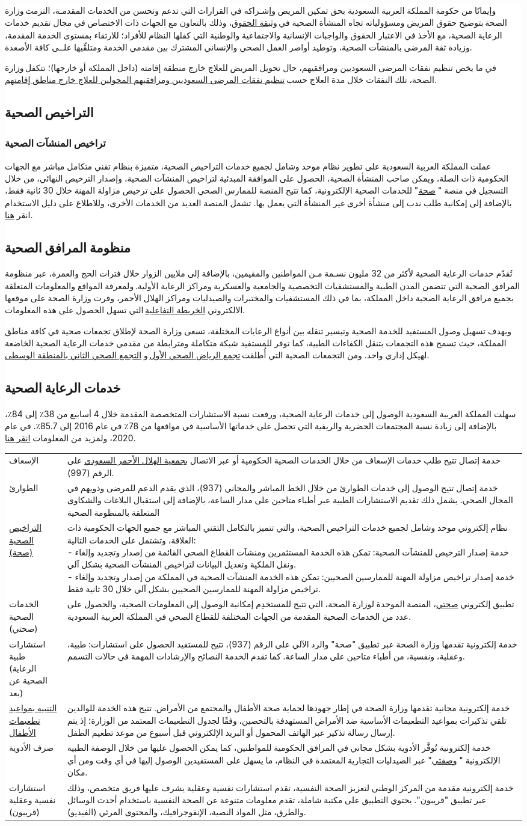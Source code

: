 وإيمانًا من حكومة المملكة العربية السعودية بحق تمكين المريض وإشـراكه في القرارات التي تدعم وتحسن من الخدمات المقدمـة، التزمت وزارة الصحة بتوضيح حقوق المريض ومسؤولياته تجاه المنشأة الصحية في [وثيقة الحقوق](https://www.moh.gov.sa/HealthAwareness/EducationalContent/HealthTips/Documents/Patient-Bill-of-Rights-and-Responsibilities.pdf "")، وذلك بالتعاون مع الجهات ذات الاختصاص في مجال تقديم خدمات الرعاية الصحية، مع الأخذ في الاعتبار الحقوق والواجبات الإنسانية والاجتماعية والوطنية التي كفلها النظام للأفراد؛ للارتقاء بمستوى الخدمة المقدمة، وزيادة ثقة المرضى بالمنشآت الصحية، وتوطيد أواصر العمل الصحي والإنساني المشترك بين مقدمي الخدمة ومتلقِّيها علــى كافة الأصعدة.

في ما يخص تنظيم نفقات المرضى السعوديين ومرافقيهم، حال تحويل المريض للعلاج خارج منطقة إقامته (داخل المملكة أو خارجها)؛ تتكفل وزارة الصحة، تلك النفقات خلال مدة العلاج حسب [تنظيم نفقات المرضى السعوديين ومرافقيهم المحولين للعلاج خارج مناطق إقامتهم](https://laws.boe.gov.sa/BoeLaws/Laws/LawDetails/de7dfbea-f1ca-4cd0-b664-a9a700f28e01/1 "").

## التراخيص الصحية

### تراخيص المنشآت الصحية

عملت المملكة العربية السعودية على تطوير نظام موحد وشامل لجميع خدمات التراخيص الصحية، متميزة بنظام تقني متكامل مباشر مع الجهات الحكومية ذات الصلة، ويمكن صاحب المنشأة الصحية، الحصول على الموافقة المبدئية لتراخيص المنشآت الصحية، وإصدار الترخيص النهائي، من خلال التسجيل في منصة " [صحة](https://www.seha.sa/ "")" للخدمات الصحية الإلكترونية، كما تتيح المنصة للممارس الصحي الحصول على ترخيص مزاولة المهنة خلال 30 ثانية فقط، بالإضافة إلى إمكانية طلب ندب إلى منشأة أخرى غير المنشأة التي يعمل بها. تشمل المنصة العديد من الخدمات الأخرى، وللاطلاع على دليل الاستخدام انقر [هنا](https://www.moh.gov.sa/eServices/Documents/Healthcare-Licensing-Service-User-Manual.pdf "").

## منظومة المرافق الصحية

تُقدّم خدمات الرعاية الصحية لأكثر من 32 مليون نسـمة مـن المواطنين والمقيمين، بالإضافة إلى ملايين الزوار خلال فترات الحج والعمرة، عبر منظومة المرافق الصحية التي تتضمن المدن الطبية والمستشفيات التخصصية والجامعية والعسكرية ومراكز الرعاية الأولية. ولمعرفة المواقع والمعلومات المتعلقة بجميع مرافق الرعاية الصحية داخل المملكة، بما في ذلك المستشفيات والمختبرات والصيدليات ومراكز الهلال الأحمر، وفرت وزارة الصحة على موقعها الالكتروني [الخريطة التفاعلية](https://www.moh.gov.sa/eServices/interactive-maps/Pages/default.aspx#/ "") التي تسهل الحصول على هذه المعلومات.

وبهدف تسهيل وصول المستفيد للخدمة الصحية وتيسير تنقله بين أنواع الرعايات المختلفة، تسعى وزارة الصحة لإطلاق تجمعات صحية في كافة مناطق المملكة، حيث تسمح هذه التجمعات بتنقل الكفاءات الطبية، كما توفر للمستفيد شبكة متكاملة ومترابطة من مقدمي خدمات الرعاية الصحية الخاضعة لهيكل إداري واحد. ومن التجمعات الصحية التي أُطلقت [تجمع الرياض الصحي الأول](https://twitter.com/Cluster1_Riyadh "") و [التجمع الصحي الثاني بالمنطقة الوسطى](https://www.rc2.med.sa/ar/Pages/default.aspx "").

## خدمات الرعاية الصحية

سهلت المملكة العربية السعودية الوصول إلى خدمات الرعاية الصحية، ورفعت نسبة الاستشارات المتخصصة المقدمة خلال 4 أسابيع من 38٪ إلى 84٪، بالإضافة إلى زيادة نسبة المجتمعات الحضرية والريفية التي تحصل على خدماتها الأساسية في مواقعها من 78٪ في عام 2016 إلى 85.7٪. في عام 2020، ولمزيد من المعلومات [انقر هنا](https://www.stats.gov.sa/sites/default/files/Health_Care_Statistics_2023_AR_0.pdf "").

|     |     |
| --- | --- |
| الإسعاف | خدمة إتصال تتيح طلب خدمات الإسعاف من خلال الخدمات الصحية الحكومية أو عبر الاتصال [بجمعية الهلال الأحمر السعودي](https://www.srca.org.sa/ "") على الرقم (997). |
| الطوارئ | خدمة إتصال تتيح الوصول إلى خدمات الطوارئ من خلال الخط المباشر والمجاني (937)، الذي يقدم الدعم للمرضى وذويهم في المجال الصحي. يشمل ذلك تقديم الاستشارات الطبية عبر أطباء متاحين على مدار الساعة، بالإضافة إلى استقبال البلاغات والشكاوى المتعلقة بالمنظومة الصحية |
| [التراخيص الصحية (صحة)](https://www.moh.gov.sa/eServices/Licences/Pages/default.aspx "") | نظام إلكتروني موحد وشامل لجميع خدمات التراخيص الصحية، والتي تتميز بالتكامل التقني المباشر مع جميع الجهات الحكومية ذات العلاقة، وتشتمل على الخدمات التالية:<br>- خدمة إصدار الترخيص للمنشآت الصحية: تمكن هذه الخدمة المستثمرين ومنشآت القطاع الصحي القائمة من إصدار وتجديد وإلغاء ونقل الملكية وتعديل البيانات لتراخيص المنشآت الصحية بشكل آلي. <br>- خدمة إصدار تراخيص مزاولة المهنة للممارسين الصحيين: تمكن هذه الخدمة المنشآت الصحية في المملكة من إصدار وتجديد وإلغاء تراخيص مزاولة المهنة للممارسين الصحيين بشكل آلي خلال 30 ثانية فقط. |
| الخدمات الصحية (صحتي) | تطبيق إلكتروني [صحتي](https://www.moh.gov.sa/eServices/Sehhaty/Pages/default.aspx "")، المنصة الموحدة لوزارة الصحة، التي تتيح للمستخدِم إمكانية الوصول إلى المعلومات الصحية، والحصول على عدد من الخدمات الصحية المقدمة من الجهات المختلفة للقطاع الصحي في المملكة العربية السعودية. |
| استشارات طبية <br>(الرعاية الصحية عن بعد) | خدمة إلكترونية تقدمها وزارة الصحة عبر تطبيق "صحة" والرد الآلي على الرقم (937)، تتيح للمستفيد الحصول على استشارات: طبية، وعقلية، ونفسية، من أطباء متاحين على مدار الساعة. كما تقدم الخدمة النصائح والإرشادات المهمة في حالات التسمم. |
| [التنبيه بمواعيد تطعيمات الأطفال](https://www.moh.gov.sa/eServices/Pages/Vaccination.aspx "") | خدمة إلكترونية مجانية تقدمها وزارة الصحة في إطار جهودها لحماية صحة الأطفال والمجتمع من الأمراض. تتيح هذه الخدمة للوالدين تلقي تذكيرات بمواعيد التطعيمات الأساسية ضد الأمراض المستهدفة بالتحصين، وفقًا لجدول التطعيمات المعتمد من الوزارة؛ إذ يتم إرسال رسالة تذكير عبر الهاتف المحمول أو البريد الإلكتروني قبل أسبوع من موعد تطعيم الطفل. |
| صرف الأدوية | خدمة إلكترونية تُوفَّر الأدوية بشكل مجاني في المرافق الحكومية للمواطنين، كما يمكن الحصول عليها من خلال الوصفة الطبية الإلكترونية " [وصفتي](https://wasfaty.sa/ "")" عبر الصيدليات التجارية المعتمدة في النظام، ما يسهل على المستفيدين الوصول إليها في أي وقت ومن أي مكان. |
| استشارات نفسية وعقلية (قريبون) | خدمة إلكترونية مقدمة من المركز الوطني لتعزيز الصحة النفسية، تقدم استشارات نفسية وعقلية يشرف عليها فريق متخصص، وذلك عبر تطبيق "قريبون". يحتوي التطبيق على مكتبة شاملة، تقدم معلومات متنوعة عن الصحة النفسية باستخدام أحدث الوسائل والطرق، مثل المواد النصية، الإنفوجرافيك، والمحتوى المرئي (الفيديو). |